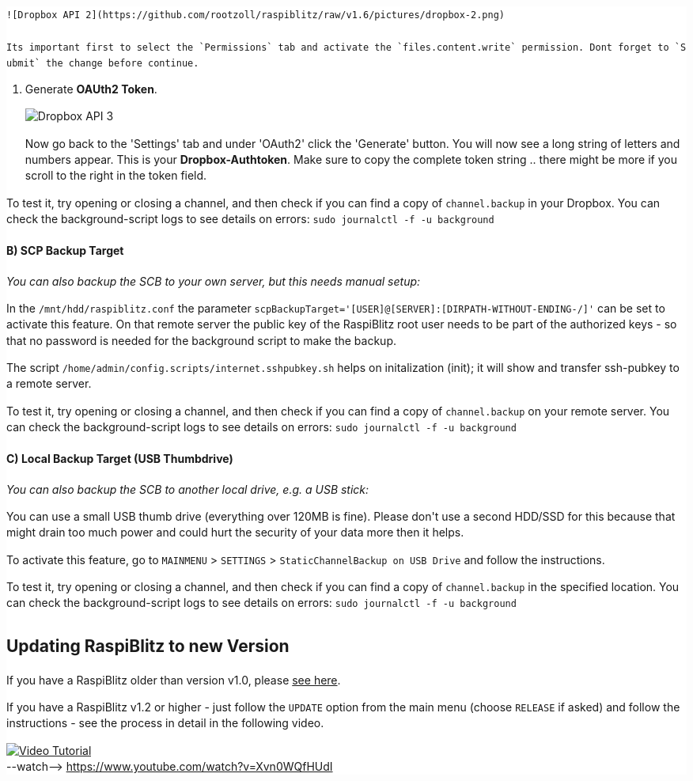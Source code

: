     ![Dropbox API 2](https://github.com/rootzoll/raspiblitz/raw/v1.6/pictures/dropbox-2.png)

    Its important first to select the `Permissions` tab and activate the `files.content.write` permission. Dont forget to `Submit` the change before continue.

1. Generate **OAUth2 Token**.

    ![Dropbox API 3](https://github.com/rootzoll/raspiblitz/raw/v1.6/pictures/dropbox-3.png)

    Now go back to the 'Settings' tab and under 'OAuth2' click the 'Generate' button. You will now see a long string of letters and numbers appear. This is your **Dropbox-Authtoken**. Make sure to copy the complete token string .. there might be more if you scroll to the right in the token field. 

To test it, try opening or closing a channel, and then check if you can find a copy of `channel.backup` in your Dropbox. You can check the background-script logs to see details on errors: `sudo journalctl -f -u background`

#### B) SCP Backup Target

*You can also backup the SCB to your own server, but this needs manual setup:*

In the `/mnt/hdd/raspiblitz.conf` the parameter `scpBackupTarget='[USER]@[SERVER]:[DIRPATH-WITHOUT-ENDING-/]'` can be set to activate this feature. On that remote server the public key of the RaspiBlitz root user needs to be part of the authorized keys - so that no password is needed for the background script to make the backup.

The script `/home/admin/config.scripts/internet.sshpubkey.sh` helps on initalization (init); it will show and transfer ssh-pubkey to a remote server.

To test it, try opening or closing a channel, and then check if you can find a copy of `channel.backup` on your remote server. You can check the background-script logs to see details on errors: `sudo journalctl -f -u background`

#### C) Local Backup Target (USB Thumbdrive)

*You can also backup the SCB to another local drive, e.g. a USB stick:*

You can use a small USB thumb drive (everything over 120MB is fine). Please don't use a second HDD/SSD for this because that might drain too much power and could hurt the security of your data more then it helps.

To activate this feature, go to `MAINMENU` > `SETTINGS` > `StaticChannelBackup on USB Drive` and follow the instructions.

To test it, try opening or closing a channel, and then check if you can find a copy of `channel.backup` in the specified location. You can check the background-script logs to see details on errors: `sudo journalctl -f -u background`

## Updating RaspiBlitz to new Version

If you have a RaspiBlitz older than version v1.0, please [see here](FAQ.md).

If you have a RaspiBlitz v1.2 or higher - just follow the `UPDATE` option from the main menu (choose `RELEASE` if asked) and follow the instructions - see the process in detail in the following video.

<a href="https://www.youtube.com/watch?v=Xvn0WQfHUdI" target="_blank"><img src="pictures/video-update.png" alt="Video Tutorial" width="400"></a><br>--watch--> https://www.youtube.com/watch?v=Xvn0WQfHUdI
